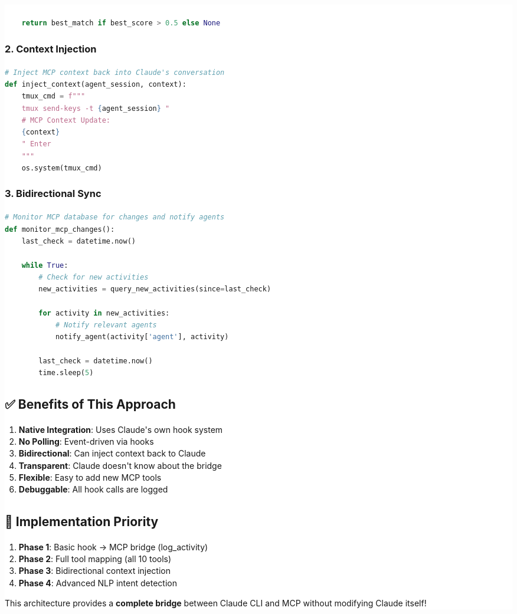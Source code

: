 ```python

    return best_match if best_score > 0.5 else None
```

### 2. **Context Injection**
```python
# Inject MCP context back into Claude's conversation
def inject_context(agent_session, context):
    tmux_cmd = f"""
    tmux send-keys -t {agent_session} "
    # MCP Context Update:
    {context}
    " Enter
    """
    os.system(tmux_cmd)
```

### 3. **Bidirectional Sync**
```python
# Monitor MCP database for changes and notify agents
def monitor_mcp_changes():
    last_check = datetime.now()

    while True:
        # Check for new activities
        new_activities = query_new_activities(since=last_check)

        for activity in new_activities:
            # Notify relevant agents
            notify_agent(activity['agent'], activity)

        last_check = datetime.now()
        time.sleep(5)
```

## ✅ Benefits of This Approach

1. **Native Integration**: Uses Claude's own hook system
2. **No Polling**: Event-driven via hooks
3. **Bidirectional**: Can inject context back to Claude
4. **Transparent**: Claude doesn't know about the bridge
5. **Flexible**: Easy to add new MCP tools
6. **Debuggable**: All hook calls are logged

## 🎯 Implementation Priority

1. **Phase 1**: Basic hook → MCP bridge (log_activity)
2. **Phase 2**: Full tool mapping (all 10 tools)
3. **Phase 3**: Bidirectional context injection
4. **Phase 4**: Advanced NLP intent detection

This architecture provides a **complete bridge** between Claude CLI and MCP without modifying Claude itself!